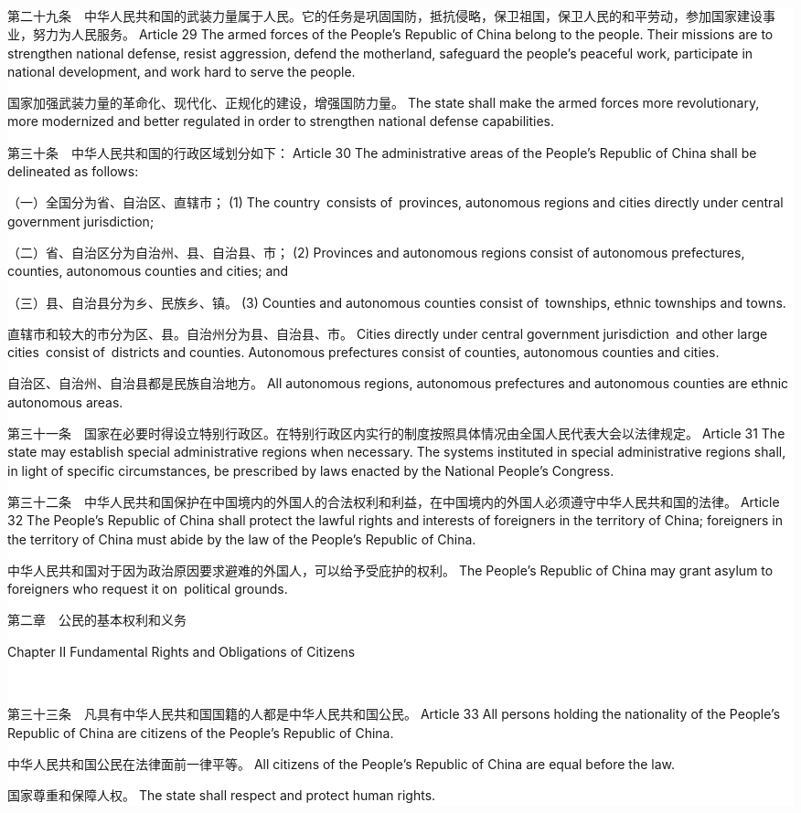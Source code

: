 第二十九条　中华人民共和国的武装力量属于人民。它的任务是巩固国防，抵抗侵略，保卫祖国，保卫人民的和平劳动，参加国家建设事业，努力为人民服务。
Article 29 The armed forces of the People’s Republic of China belong to the people. Their missions are to strengthen national defense, resist aggression, defend the motherland, safeguard the people’s peaceful work, participate in national development, and work hard to serve the people.

国家加强武装力量的革命化、现代化、正规化的建设，增强国防力量。
The state shall make the armed forces more revolutionary, more modernized and better regulated in order to strengthen national defense capabilities.

第三十条　中华人民共和国的行政区域划分如下：
Article 30 The administrative areas of the People’s Republic of China shall be delineated as follows:

（一）全国分为省、自治区、直辖市；
(1) The country consists of provinces, autonomous regions and cities directly under central government jurisdiction;

（二）省、自治区分为自治州、县、自治县、市；
(2) Provinces and autonomous regions consist of autonomous prefectures, counties, autonomous counties and cities; and

（三）县、自治县分为乡、民族乡、镇。
(3) Counties and autonomous counties consist of townships, ethnic townships and towns.

直辖市和较大的市分为区、县。自治州分为县、自治县、市。
Cities directly under central government jurisdiction and other large cities consist of districts and counties. Autonomous prefectures consist of counties, autonomous counties and cities.

自治区、自治州、自治县都是民族自治地方。
All autonomous regions, autonomous prefectures and autonomous counties are ethnic autonomous areas.

第三十一条　国家在必要时得设立特别行政区。在特别行政区内实行的制度按照具体情况由全国人民代表大会以法律规定。
Article 31 The state may establish special administrative regions when necessary. The systems instituted in special administrative regions shall, in light of specific circumstances, be prescribed by laws enacted by the National People’s Congress.

第三十二条　中华人民共和国保护在中国境内的外国人的合法权利和利益，在中国境内的外国人必须遵守中华人民共和国的法律。
Article 32 The People’s Republic of China shall protect the lawful rights and interests of foreigners in the territory of China; foreigners in the territory of China must abide by the law of the People’s Republic of China.

中华人民共和国对于因为政治原因要求避难的外国人，可以给予受庇护的权利。
The People’s Republic of China may grant asylum to foreigners who request it on political grounds.


第二章　公民的基本权利和义务

Chapter II Fundamental Rights and Obligations of Citizens 

　　

第三十三条　凡具有中华人民共和国国籍的人都是中华人民共和国公民。
Article 33 All persons holding the nationality of the People’s Republic of China are citizens of the People’s Republic of China.

中华人民共和国公民在法律面前一律平等。
All citizens of the People’s Republic of China are equal before the law.

国家尊重和保障人权。
The state shall respect and protect human rights.
